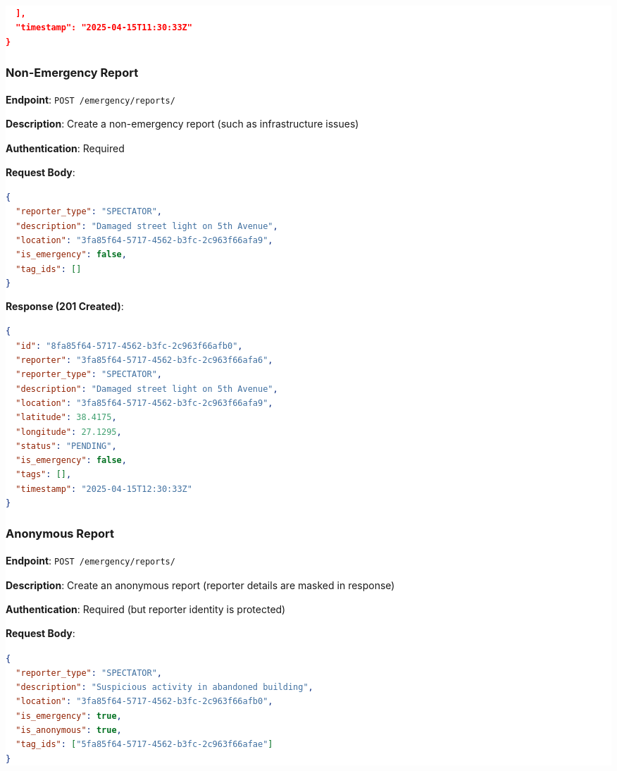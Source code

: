 ```json
  ],
  "timestamp": "2025-04-15T11:30:33Z"
}
```

### Non-Emergency Report

**Endpoint**: `POST /emergency/reports/`

**Description**: Create a non-emergency report (such as infrastructure issues)

**Authentication**: Required

**Request Body**:

```json
{
  "reporter_type": "SPECTATOR",
  "description": "Damaged street light on 5th Avenue",
  "location": "3fa85f64-5717-4562-b3fc-2c963f66afa9",
  "is_emergency": false,
  "tag_ids": []
}
```

**Response (201 Created)**:

```json
{
  "id": "8fa85f64-5717-4562-b3fc-2c963f66afb0",
  "reporter": "3fa85f64-5717-4562-b3fc-2c963f66afa6",
  "reporter_type": "SPECTATOR",
  "description": "Damaged street light on 5th Avenue",
  "location": "3fa85f64-5717-4562-b3fc-2c963f66afa9",
  "latitude": 38.4175,
  "longitude": 27.1295,
  "status": "PENDING",
  "is_emergency": false,
  "tags": [],
  "timestamp": "2025-04-15T12:30:33Z"
}
```

### Anonymous Report

**Endpoint**: `POST /emergency/reports/`

**Description**: Create an anonymous report (reporter details are masked in response)

**Authentication**: Required (but reporter identity is protected)

**Request Body**:

```json
{
  "reporter_type": "SPECTATOR",
  "description": "Suspicious activity in abandoned building",
  "location": "3fa85f64-5717-4562-b3fc-2c963f66afb0",
  "is_emergency": true,
  "is_anonymous": true,
  "tag_ids": ["5fa85f64-5717-4562-b3fc-2c963f66afae"]
}
```
